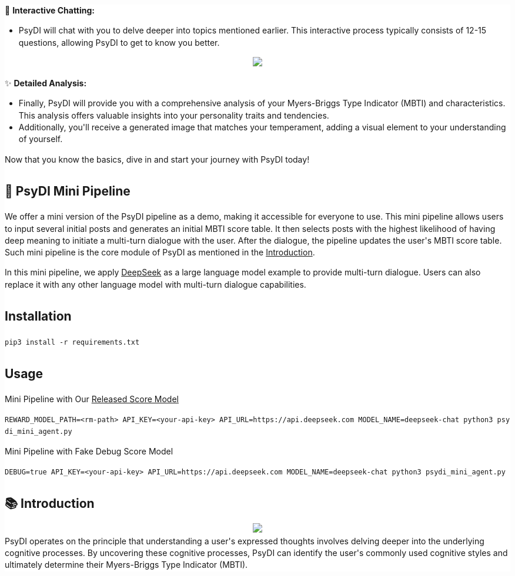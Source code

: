 :speech_balloon: **Interactive Chatting:**
   - PsyDI will chat with you to delve deeper into topics mentioned earlier. This interactive process typically consists of 12-15 questions, allowing PsyDI to get to know you better.

<div align="center">
    <img width="1000px" height="auto" src="https://github.com/opendilab/PsyDI/blob/main/assets/choose_part_en.png"></a>
</div>

:sparkles: **Detailed Analysis:**
   - Finally, PsyDI will provide you with a comprehensive analysis of your Myers-Briggs Type Indicator (MBTI) and characteristics. This analysis offers valuable insights into your personality traits and tendencies.
   - Additionally, you'll receive a generated image that matches your temperament, adding a visual element to your understanding of yourself.

Now that you know the basics, dive in and start your journey with PsyDI today!

## :key: PsyDI Mini Pipeline

We offer a mini version of the PsyDI pipeline as a demo, making it accessible for everyone to use. This mini pipeline allows users to input several initial posts and generates an initial MBTI score table. It then selects posts with the highest likelihood of having deep meaning to initiate a multi-turn dialogue with the user. After the dialogue, the pipeline updates the user's MBTI score table. Such mini pipeline is the core module of PsyDI as mentioned in the [Introduction](#books-introduction).

In this mini pipeline, we apply [DeepSeek](https://www.deepseek.com/) as a large language model example to provide multi-turn dialogue. Users can also replace it with any other language model with multi-turn dialogue capabilities.

## Installation
```shell
pip3 install -r requirements.txt
```

## Usage
Mini Pipeline with Our [Released Score Model](https://huggingface.co/OpenDILabCommunity/PsyDI-RM-v0.1-zh)
```shell
REWARD_MODEL_PATH=<rm-path> API_KEY=<your-api-key> API_URL=https://api.deepseek.com MODEL_NAME=deepseek-chat python3 psydi_mini_agent.py
```

Mini Pipeline with Fake Debug Score Model
```shell
DEBUG=true API_KEY=<your-api-key> API_URL=https://api.deepseek.com MODEL_NAME=deepseek-chat python3 psydi_mini_agent.py
```

## :books: Introduction

<div align="center">
    <img width="1000px" height="auto" src="https://github.com/opendilab/PsyDI/blob/main/assets/psydi_pipeline.png"></a>
</div>
PsyDI operates on the principle that understanding a user's expressed thoughts involves delving deeper into the underlying cognitive processes. By uncovering these cognitive processes, PsyDI can identify the user's commonly used cognitive styles and ultimately determine their Myers-Briggs Type Indicator (MBTI).
